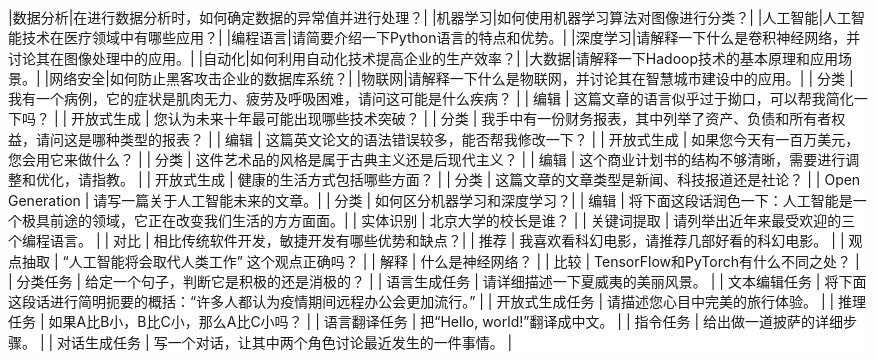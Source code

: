 |数据分析|在进行数据分析时，如何确定数据的异常值并进行处理？|
|机器学习|如何使用机器学习算法对图像进行分类？|
|人工智能|人工智能技术在医疗领域中有哪些应用？|
|编程语言|请简要介绍一下Python语言的特点和优势。|
|深度学习|请解释一下什么是卷积神经网络，并讨论其在图像处理中的应用。|
|自动化|如何利用自动化技术提高企业的生产效率？|
|大数据|请解释一下Hadoop技术的基本原理和应用场景。|
|网络安全|如何防止黑客攻击企业的数据库系统？|
|物联网|请解释一下什么是物联网，并讨论其在智慧城市建设中的应用。|
| 分类 | 我有一个病例，它的症状是肌肉无力、疲劳及呼吸困难，请问这可能是什么疾病？ |
| 编辑 | 这篇文章的语言似乎过于拗口，可以帮我简化一下吗？ |
| 开放式生成 | 您认为未来十年最可能出现哪些技术突破？ |
| 分类 | 我手中有一份财务报表，其中列举了资产、负债和所有者权益，请问这是哪种类型的报表？ |
| 编辑 | 这篇英文论文的语法错误较多，能否帮我修改一下？ |
| 开放式生成 | 如果您今天有一百万美元，您会用它来做什么？ |
| 分类 | 这件艺术品的风格是属于古典主义还是后现代主义？ |
| 编辑 | 这个商业计划书的结构不够清晰，需要进行调整和优化，请指教。 |
| 开放式生成 | 健康的生活方式包括哪些方面？ |
| 分类 | 这篇文章的文章类型是新闻、科技报道还是社论？ |
| Open Generation | 请写一篇关于人工智能未来的文章。|
| 分类 | 如何区分机器学习和深度学习？|
| 编辑 | 将下面这段话润色一下：人工智能是一个极具前途的领域，它正在改变我们生活的方方面面。|
| 实体识别 | 北京大学的校长是谁？ |
| 关键词提取 | 请列举出近年来最受欢迎的三个编程语言。 |
| 对比 | 相比传统软件开发，敏捷开发有哪些优势和缺点？|
| 推荐 | 我喜欢看科幻电影，请推荐几部好看的科幻电影。 |
| 观点抽取 | “人工智能将会取代人类工作” 这个观点正确吗？ |
| 解释 | 什么是神经网络？ |
| 比较 | TensorFlow和PyTorch有什么不同之处？ |
| 分类任务               | 给定一个句子，判断它是积极的还是消极的？                                |
| 语言生成任务            | 请详细描述一下夏威夷的美丽风景。                                       |
| 文本编辑任务            | 将下面这段话进行简明扼要的概括：“许多人都认为疫情期间远程办公会更加流行。”                  |
| 开放式生成任务           | 请描述您心目中完美的旅行体验。                                        |
| 推理任务               | 如果A比B小，B比C小，那么A比C小吗？                                 |
| 语言翻译任务            | 把“Hello, world!”翻译成中文。                                    |
| 指令任务               | 给出做一道披萨的详细步骤。                                           |
| 对话生成任务            | 写一个对话，让其中两个角色讨论最近发生的一件事情。                             |